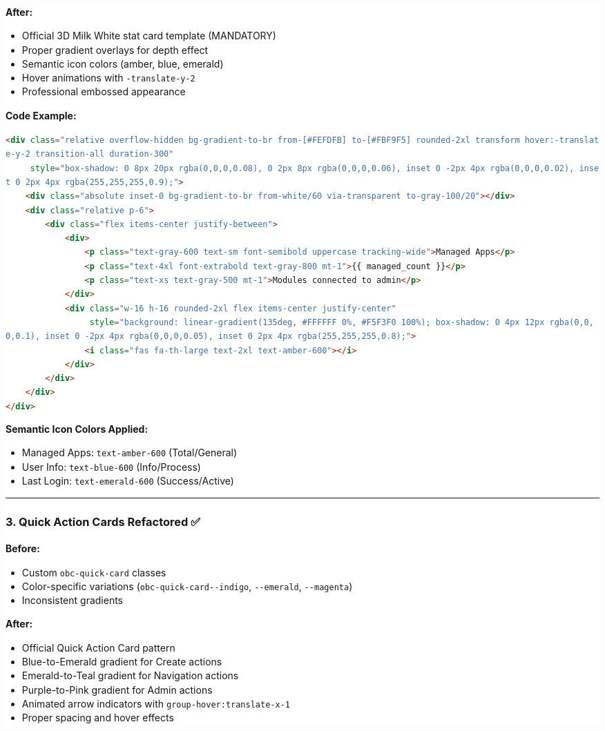 **After:**
- Official 3D Milk White stat card template (MANDATORY)
- Proper gradient overlays for depth effect
- Semantic icon colors (amber, blue, emerald)
- Hover animations with `-translate-y-2`
- Professional embossed appearance

**Code Example:**
```html
<div class="relative overflow-hidden bg-gradient-to-br from-[#FEFDFB] to-[#FBF9F5] rounded-2xl transform hover:-translate-y-2 transition-all duration-300"
     style="box-shadow: 0 8px 20px rgba(0,0,0,0.08), 0 2px 8px rgba(0,0,0,0.06), inset 0 -2px 4px rgba(0,0,0,0.02), inset 0 2px 4px rgba(255,255,255,0.9);">
    <div class="absolute inset-0 bg-gradient-to-br from-white/60 via-transparent to-gray-100/20"></div>
    <div class="relative p-6">
        <div class="flex items-center justify-between">
            <div>
                <p class="text-gray-600 text-sm font-semibold uppercase tracking-wide">Managed Apps</p>
                <p class="text-4xl font-extrabold text-gray-800 mt-1">{{ managed_count }}</p>
                <p class="text-xs text-gray-500 mt-1">Modules connected to admin</p>
            </div>
            <div class="w-16 h-16 rounded-2xl flex items-center justify-center"
                 style="background: linear-gradient(135deg, #FFFFFF 0%, #F5F3F0 100%); box-shadow: 0 4px 12px rgba(0,0,0,0.1), inset 0 -2px 4px rgba(0,0,0,0.05), inset 0 2px 4px rgba(255,255,255,0.8);">
                <i class="fas fa-th-large text-2xl text-amber-600"></i>
            </div>
        </div>
    </div>
</div>
```

**Semantic Icon Colors Applied:**
- Managed Apps: `text-amber-600` (Total/General)
- User Info: `text-blue-600` (Info/Process)
- Last Login: `text-emerald-600` (Success/Active)

---

### 3. Quick Action Cards Refactored ✅

**Before:**
- Custom `obc-quick-card` classes
- Color-specific variations (`obc-quick-card--indigo`, `--emerald`, `--magenta`)
- Inconsistent gradients

**After:**
- Official Quick Action Card pattern
- Blue-to-Emerald gradient for Create actions
- Emerald-to-Teal gradient for Navigation actions
- Purple-to-Pink gradient for Admin actions
- Animated arrow indicators with `group-hover:translate-x-1`
- Proper spacing and hover effects
